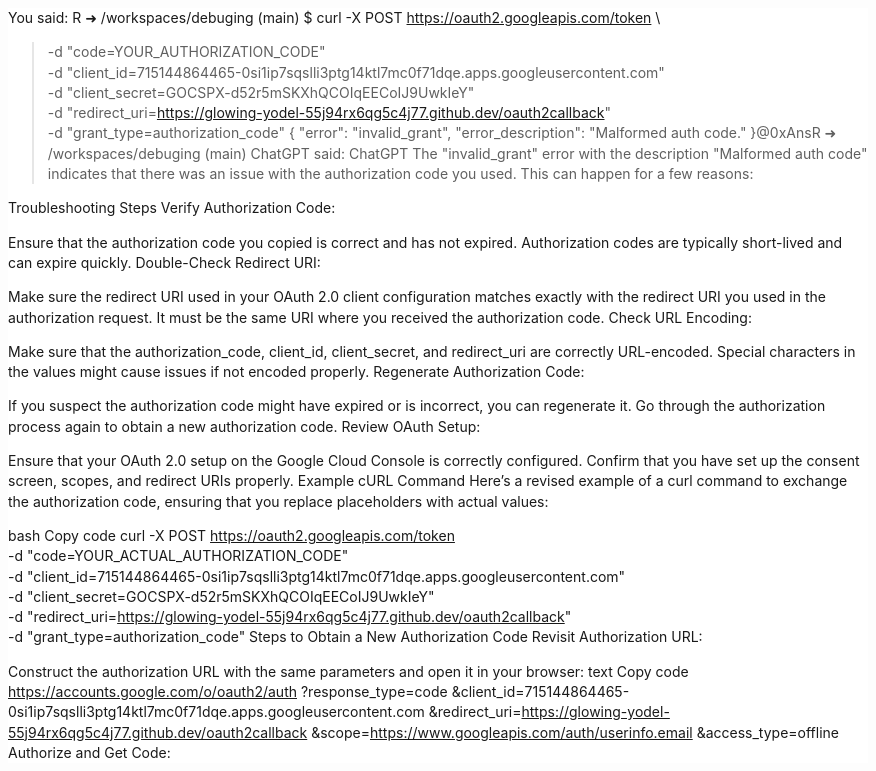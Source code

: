 

You said:
R ➜ /workspaces/debuging (main) $ curl -X POST https://oauth2.googleapis.com/token \
>   -d "code=YOUR_AUTHORIZATION_CODE" \
>   -d "client_id=715144864465-0si1ip7sqslli3ptg14ktl7mc0f71dqe.apps.googleusercontent.com" \
>   -d "client_secret=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" \
>   -d "redirect_uri=https://glowing-yodel-55j94rx6qg5c4j77.github.dev/oauth2callback" \
>   -d "grant_type=authorization_code"
{
  "error": "invalid_grant",
  "error_description": "Malformed auth code."
}@0xAnsR ➜ /workspaces/debuging (main) 
ChatGPT said:
ChatGPT
The "invalid_grant" error with the description "Malformed auth code" indicates that there was an issue with the authorization code you used. This can happen for a few reasons:

Troubleshooting Steps
Verify Authorization Code:

Ensure that the authorization code you copied is correct and has not expired. Authorization codes are typically short-lived and can expire quickly.
Double-Check Redirect URI:

Make sure the redirect URI used in your OAuth 2.0 client configuration matches exactly with the redirect URI you used in the authorization request. It must be the same URI where you received the authorization code.
Check URL Encoding:

Make sure that the authorization_code, client_id, client_secret, and redirect_uri are correctly URL-encoded. Special characters in the values might cause issues if not encoded properly.
Regenerate Authorization Code:

If you suspect the authorization code might have expired or is incorrect, you can regenerate it. Go through the authorization process again to obtain a new authorization code.
Review OAuth Setup:

Ensure that your OAuth 2.0 setup on the Google Cloud Console is correctly configured. Confirm that you have set up the consent screen, scopes, and redirect URIs properly.
Example cURL Command
Here’s a revised example of a curl command to exchange the authorization code, ensuring that you replace placeholders with actual values:

bash
Copy code
curl -X POST https://oauth2.googleapis.com/token \
  -d "code=YOUR_ACTUAL_AUTHORIZATION_CODE" \
  -d "client_id=715144864465-0si1ip7sqslli3ptg14ktl7mc0f71dqe.apps.googleusercontent.com" \
  -d "client_secret=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" \
  -d "redirect_uri=https://glowing-yodel-55j94rx6qg5c4j77.github.dev/oauth2callback" \
  -d "grant_type=authorization_code"
Steps to Obtain a New Authorization Code
Revisit Authorization URL:

Construct the authorization URL with the same parameters and open it in your browser:
text
Copy code
https://accounts.google.com/o/oauth2/auth
  ?response_type=code
  &client_id=715144864465-0si1ip7sqslli3ptg14ktl7mc0f71dqe.apps.googleusercontent.com
  &redirect_uri=https://glowing-yodel-55j94rx6qg5c4j77.github.dev/oauth2callback
  &scope=https://www.googleapis.com/auth/userinfo.email
  &access_type=offline
Authorize and Get Code:
